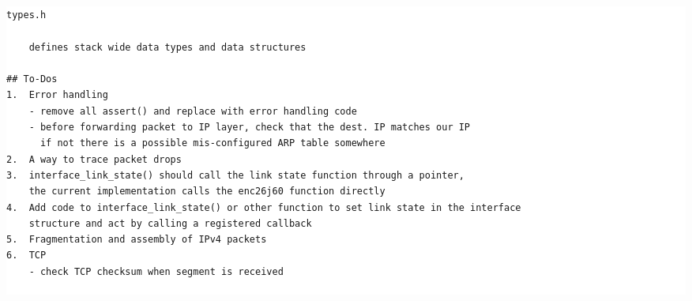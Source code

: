 ```
types.h

    defines stack wide data types and data structures

## To-Dos
1.  Error handling
    - remove all assert() and replace with error handling code
    - before forwarding packet to IP layer, check that the dest. IP matches our IP
      if not there is a possible mis-configured ARP table somewhere
2.  A way to trace packet drops
3.  interface_link_state() should call the link state function through a pointer,
    the current implementation calls the enc26j60 function directly
4.  Add code to interface_link_state() or other function to set link state in the interface
    structure and act by calling a registered callback
5.  Fragmentation and assembly of IPv4 packets
6.  TCP
    - check TCP checksum when segment is received


